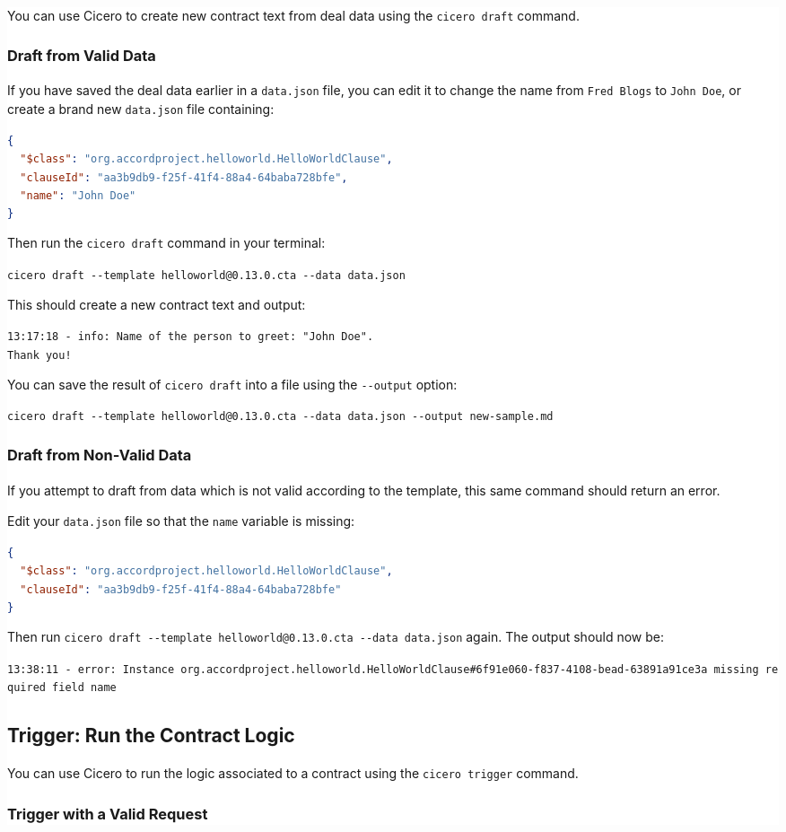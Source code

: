 You can use Cicero to create new contract text from deal data using the `cicero draft` command.

### Draft from Valid Data

If you have saved the deal data earlier in a `data.json` file, you can edit it to change the name from `Fred Blogs` to `John Doe`, or create a brand new `data.json` file containing:
```json
{
  "$class": "org.accordproject.helloworld.HelloWorldClause",
  "clauseId": "aa3b9db9-f25f-41f4-88a4-64baba728bfe",
  "name": "John Doe"
}
```

Then run the `cicero draft` command in your terminal:
```
cicero draft --template helloworld@0.13.0.cta --data data.json
```

This should create a new contract text and output:
```
13:17:18 - info: Name of the person to greet: "John Doe".
Thank you!
```

You can save the result of `cicero draft` into a file using the `--output` option:
```
cicero draft --template helloworld@0.13.0.cta --data data.json --output new-sample.md
```

### Draft from Non-Valid Data

If you attempt to draft from data which is not valid according to the template, this same command should return an error.

Edit your `data.json` file so that the `name` variable is missing:
```json
{
  "$class": "org.accordproject.helloworld.HelloWorldClause",
  "clauseId": "aa3b9db9-f25f-41f4-88a4-64baba728bfe"
}
```

Then run `cicero draft --template helloworld@0.13.0.cta --data data.json` again. The output should now be:
```
13:38:11 - error: Instance org.accordproject.helloworld.HelloWorldClause#6f91e060-f837-4108-bead-63891a91ce3a missing required field name
```

## Trigger: Run the Contract Logic

You can use Cicero to run the logic associated to a contract using the `cicero trigger` command.

### Trigger with a Valid Request
